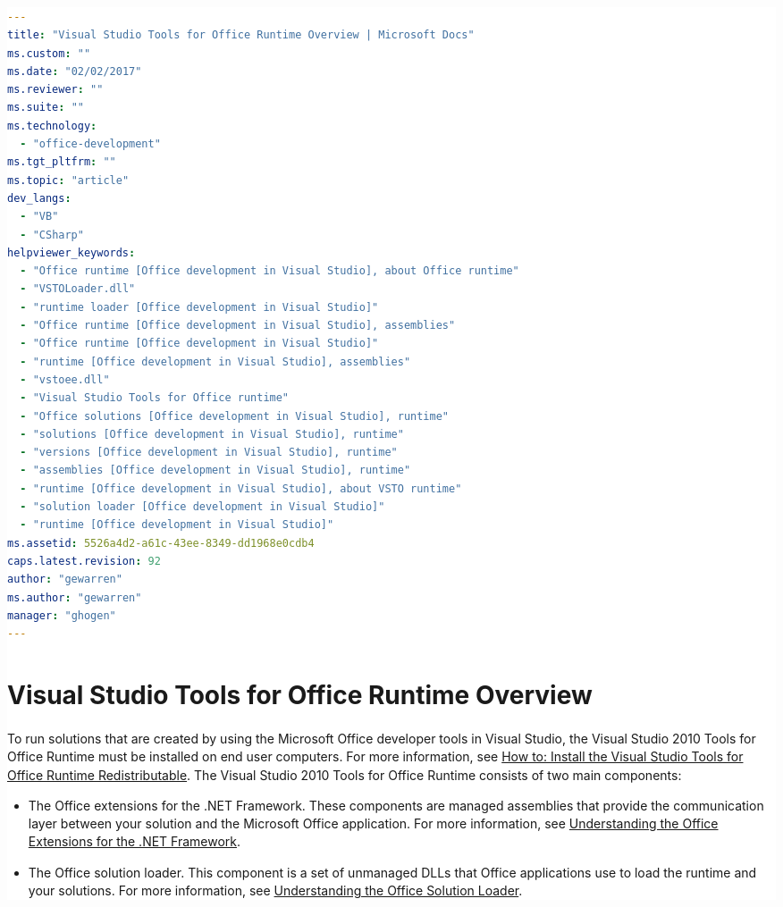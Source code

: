 ```yaml
---
title: "Visual Studio Tools for Office Runtime Overview | Microsoft Docs"
ms.custom: ""
ms.date: "02/02/2017"
ms.reviewer: ""
ms.suite: ""
ms.technology: 
  - "office-development"
ms.tgt_pltfrm: ""
ms.topic: "article"
dev_langs: 
  - "VB"
  - "CSharp"
helpviewer_keywords: 
  - "Office runtime [Office development in Visual Studio], about Office runtime"
  - "VSTOLoader.dll"
  - "runtime loader [Office development in Visual Studio]"
  - "Office runtime [Office development in Visual Studio], assemblies"
  - "Office runtime [Office development in Visual Studio]"
  - "runtime [Office development in Visual Studio], assemblies"
  - "vstoee.dll"
  - "Visual Studio Tools for Office runtime"
  - "Office solutions [Office development in Visual Studio], runtime"
  - "solutions [Office development in Visual Studio], runtime"
  - "versions [Office development in Visual Studio], runtime"
  - "assemblies [Office development in Visual Studio], runtime"
  - "runtime [Office development in Visual Studio], about VSTO runtime"
  - "solution loader [Office development in Visual Studio]"
  - "runtime [Office development in Visual Studio]"
ms.assetid: 5526a4d2-a61c-43ee-8349-dd1968e0cdb4
caps.latest.revision: 92
author: "gewarren"
ms.author: "gewarren"
manager: "ghogen"
---
```

# Visual Studio Tools for Office Runtime Overview
  To run solutions that are created by using the Microsoft Office developer tools in Visual Studio, the Visual Studio 2010 Tools for Office Runtime must be installed on end user computers. For more information, see [How to: Install the Visual Studio Tools for Office Runtime Redistributable](../vsto/how-to-install-the-visual-studio-tools-for-office-runtime-redistributable.md). The Visual Studio 2010 Tools for Office Runtime consists of two main components:  
  
-   The Office extensions for the .NET Framework. These components are managed assemblies that provide the communication layer between your solution and the Microsoft Office application. For more information, see [Understanding the Office Extensions for the .NET Framework](#officeextensions).  
  
-   The Office solution loader. This component is a set of unmanaged DLLs that Office applications use to load the runtime and your solutions. For more information, see [Understanding the Office Solution Loader](#UnmanagedLoader).  
  